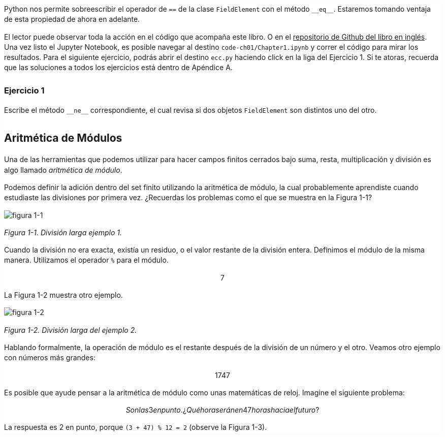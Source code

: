 Python nos permite sobreescribir el operador de `==` de la clase `FieldElement` con el método `__eq__`. Estaremos tomando ventaja de esta propiedad de ahora en adelante.

El lector puede observar toda la acción en el código que acompaña este libro. O en el [repositorio de Github del libro en inglés](https://github.com/jimmysong/programmingbitcoin). Una vez listo el Jupyter Notebook, es posible navegar al destino `code-ch01/Chapter1.ipynb` y correr el código para mirar los resultados. Para el siguiente ejercicio, podrás abrir el destino `ecc.py` haciendo click en la liga del Ejercicio 1. Si te atoras, recuerda que las soluciones a todos los ejercicios está dentro de Apéndice A.


### Ejercicio 1

Escribe el método `__ne__` correspondiente, el cual revisa si dos objetos `FieldElement` son distintos uno del otro.


## Aritmética de Módulos

Una de las herramientas que podemos utilizar para hacer campos finitos cerrados bajo suma, resta, multiplicación y división es algo llamado *aritmética de módulo*.

Podemos definir la adición dentro del set finito utilizando la aritmética de módulo, la cual probablemente aprendiste cuando estudiaste las divisiones por primera vez. ¿Recuerdas los problemas como el que se muestra en la Figura 1-1?

![figura 1-1](https://github.com/jimmysong/programmingbitcoin/blob/master/images/prbc_0101.png)

*Figura 1-1. División larga ejemplo 1.*

Cuando la división no era exacta, existía un residuo, o el valor restante de la división entera. Definimos el módulo de la misma manera. Utilizamos el operador `%` para el módulo.

```math
7 % 3 = 1
```

La Figura 1-2 muestra otro ejemplo.

![figura 1-2](https://github.com/jimmysong/programmingbitcoin/blob/master/images/prbc_0102.png)

*Figura 1-2. División larga del ejemplo 2.*

Hablando formalmente, la operación de módulo es el restante después de la división de un número y el otro. Veamos otro ejemplo con números más grandes:

```math
1747 % 241 = 60
```

Es posible que ayude pensar a la aritmética de módulo como unas matemáticas de reloj. Imagine el siguiente problema:

```math
Son las 3 en punto. ¿Qué hora serán en 47 horas hacia el futuro?
```

La respuesta es 2 en punto, porque `(3 + 47) % 12 = 2` (observe la Figura 1-3).
